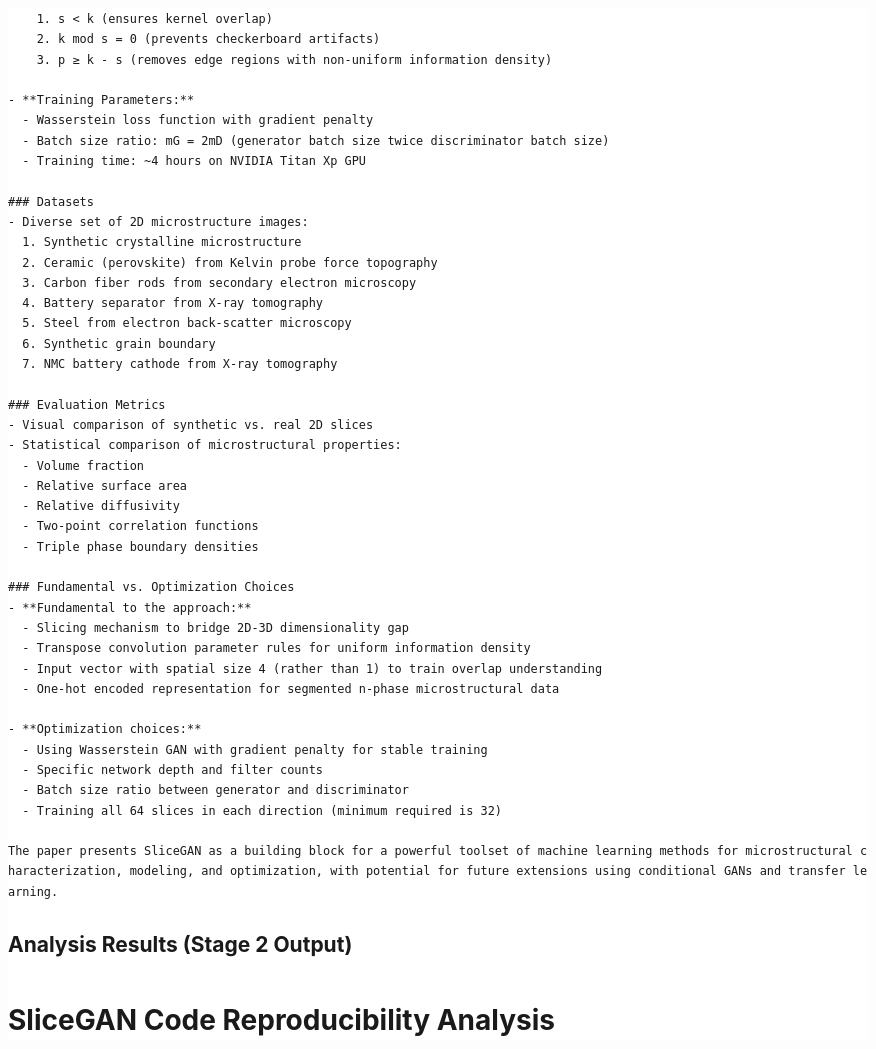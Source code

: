 ```text
    1. s < k (ensures kernel overlap)
    2. k mod s = 0 (prevents checkerboard artifacts)
    3. p ≥ k - s (removes edge regions with non-uniform information density)

- **Training Parameters:**
  - Wasserstein loss function with gradient penalty
  - Batch size ratio: mG = 2mD (generator batch size twice discriminator batch size)
  - Training time: ~4 hours on NVIDIA Titan Xp GPU

### Datasets
- Diverse set of 2D microstructure images:
  1. Synthetic crystalline microstructure
  2. Ceramic (perovskite) from Kelvin probe force topography
  3. Carbon fiber rods from secondary electron microscopy
  4. Battery separator from X-ray tomography
  5. Steel from electron back-scatter microscopy
  6. Synthetic grain boundary
  7. NMC battery cathode from X-ray tomography

### Evaluation Metrics
- Visual comparison of synthetic vs. real 2D slices
- Statistical comparison of microstructural properties:
  - Volume fraction
  - Relative surface area
  - Relative diffusivity
  - Two-point correlation functions
  - Triple phase boundary densities

### Fundamental vs. Optimization Choices
- **Fundamental to the approach:**
  - Slicing mechanism to bridge 2D-3D dimensionality gap
  - Transpose convolution parameter rules for uniform information density
  - Input vector with spatial size 4 (rather than 1) to train overlap understanding
  - One-hot encoded representation for segmented n-phase microstructural data

- **Optimization choices:**
  - Using Wasserstein GAN with gradient penalty for stable training
  - Specific network depth and filter counts
  - Batch size ratio between generator and discriminator
  - Training all 64 slices in each direction (minimum required is 32)

The paper presents SliceGAN as a building block for a powerful toolset of machine learning methods for microstructural characterization, modeling, and optimization, with potential for future extensions using conditional GANs and transfer learning.
```

## Analysis Results (Stage 2 Output)

# SliceGAN Code Reproducibility Analysis
